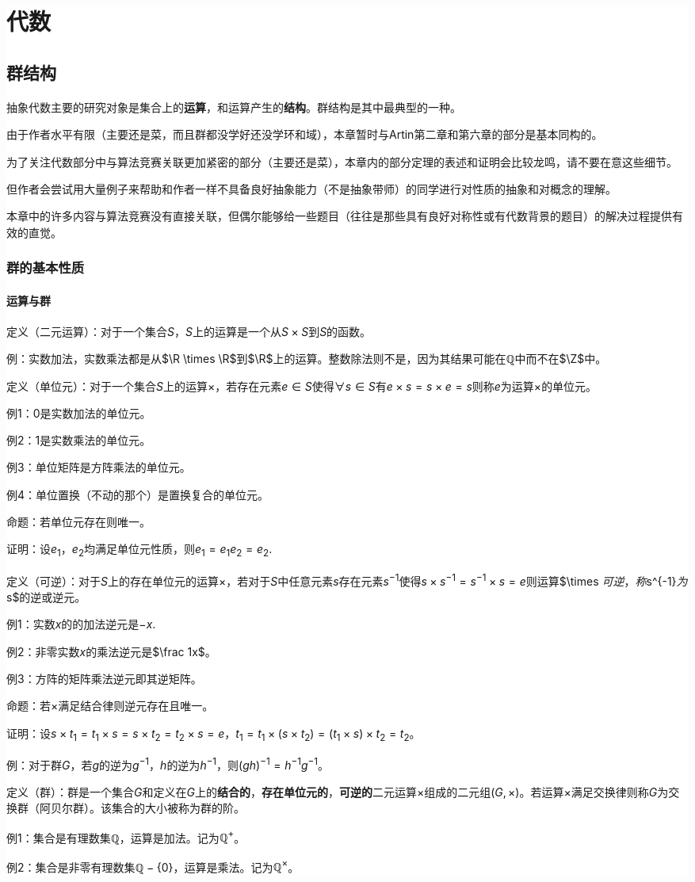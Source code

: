 # 代数

## 群结构

抽象代数主要的研究对象是集合上的**运算**，和运算产生的**结构**。群结构是其中最典型的一种。

由于作者水平有限（主要还是菜，而且群都没学好还没学环和域），本章暂时与Artin第二章和第六章的部分是基本同构的。

为了关注代数部分中与算法竞赛关联更加紧密的部分（主要还是菜），本章内的部分定理的表述和证明会比较龙鸣，请不要在意这些细节。

但作者会尝试用大量例子来帮助和作者一样不具备良好抽象能力（不是抽象带师）的同学进行对性质的抽象和对概念的理解。

本章中的许多内容与算法竞赛没有直接关联，但偶尔能够给一些题目（往往是那些具有良好对称性或有代数背景的题目）的解决过程提供有效的直觉。

### 群的基本性质

#### 运算与群

定义（二元运算）：对于一个集合$S$，$S$上的运算是一个从$S \times S$到$S$的函数。

例：实数加法，实数乘法都是从$\R \times \R$到$\R$上的运算。整数除法则不是，因为其结果可能在$\mathbb Q$中而不在$\Z$中。

定义（单位元）：对于一个集合$S$上的运算$\times$，若存在元素$e\in S$使得$\forall s \in S$有$e \times s = s \times e = s$则称$e$为运算$\times$的单位元。

例1：0是实数加法的单位元。

例2：1是实数乘法的单位元。

例3：单位矩阵是方阵乘法的单位元。

例4：单位置换（不动的那个）是置换复合的单位元。

命题：若单位元存在则唯一。

证明：设$e_1$，$e_2$均满足单位元性质，则$e_1=e_1e_2=e_2$.

定义（可逆）：对于$S$上的存在单位元的运算$\times$，若对于$S$中任意元素$s$存在元素$s^{-1}$使得$s\times s^{-1}=s^{-1}\times s=e$则运算$\times $可逆，称$s^{-1}$为$s$的逆或逆元。

例1：实数$x$的的加法逆元是$-x$.

例2：非零实数$x$的乘法逆元是$\frac 1x$。

例3：方阵的矩阵乘法逆元即其逆矩阵。

命题：若$\times$满足结合律则逆元存在且唯一。

证明：设$s \times t_1=t_1 \times s = s \times t_2 = t_2 \times s = e$，$t_1=t_1\times (s\times t_2)=(t_1\times s)\times t_2=t_2$。

例：对于群$G$，若$g$的逆为$g^{-1}$，$h$的逆为$h^{-1}$，则$(gh)^{-1}=h^{-1}g^{-1}$。

定义（群）：群是一个集合$G$和定义在$G$上的**结合的**，**存在单位元的**，**可逆的**二元运算$\times$组成的二元组$(G,\times)$。若运算$\times$满足交换律则称$G$为交换群（阿贝尔群）。该集合的大小被称为群的阶。

例1：集合是有理数集$\mathbb Q$，运算是加法。记为$\mathbb Q^+$。

例2：集合是非零有理数集$\mathbb Q -\{0\}$，运算是乘法。记为$\mathbb Q^\times$。
